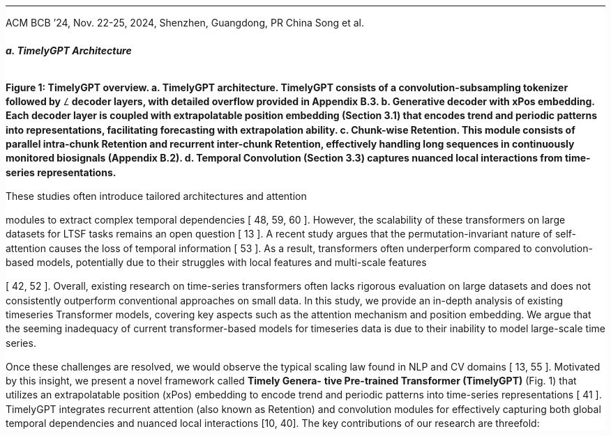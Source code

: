 
-----

ACM BCB ’24, Nov. 22-25, 2024, Shenzhen, Guangdong, PR China Song et al.
###### **a. TimelyGPT Architecture**






















**Figure 1: TimelyGPT overview. a. TimelyGPT architecture. TimelyGPT consists of a convolution-subsampling tokenizer**
**followed by** *𝐿* **decoder layers, with detailed overflow provided in Appendix B.3. b. Generative decoder with xPos embedding.**
**Each decoder layer is coupled with extrapolatable position embedding (Section 3.1) that encodes trend and periodic patterns**
**into representations, facilitating forecasting with extrapolation ability. c. Chunk-wise Retention. This module consists of**
**parallel intra-chunk Retention and recurrent inter-chunk Retention, effectively handling long sequences in continuously**
**monitored biosignals (Appendix B.2). d. Temporal Convolution (Section 3.3) captures nuanced local interactions from time-**
**series representations.**


These studies often introduce tailored architectures and attention

modules to extract complex temporal dependencies [ 48, 59, 60 ].
However, the scalability of these transformers on large datasets for
LTSF tasks remains an open question [ 13 ]. A recent study argues
that the permutation-invariant nature of self-attention causes the
loss of temporal information [ 53 ]. As a result, transformers often
underperform compared to convolution-based models, potentially
due to their struggles with local features and multi-scale features

[ 42, 52 ]. Overall, existing research on time-series transformers often
lacks rigorous evaluation on large datasets and does not consistently
outperform conventional approaches on small data.
In this study, we provide an in-depth analysis of existing timeseries Transformer models, covering key aspects such as the attention mechanism and position embedding. We argue that the
seeming inadequacy of current transformer-based models for timeseries data is due to their inability to model large-scale time series.


Once these challenges are resolved, we would observe the typical
scaling law found in NLP and CV domains [ 13, 55 ]. Motivated by
this insight, we present a novel framework called **Timely Genera-**
**tive Pre-trained Transformer (TimelyGPT)** (Fig. 1) that utilizes
an extrapolatable position (xPos) embedding to encode trend and
periodic patterns into time-series representations [ 41 ]. TimelyGPT
integrates recurrent attention (also known as Retention) and convolution modules for effectively capturing both global temporal
dependencies and nuanced local interactions [10, 40].
The key contributions of our research are threefold:
